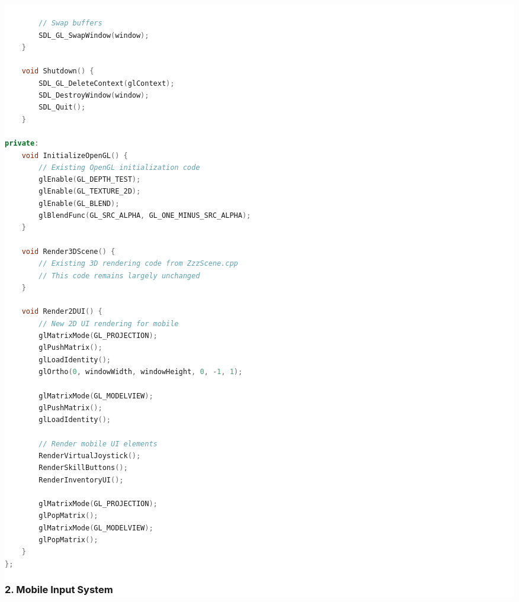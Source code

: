 ```cpp
        
        // Swap buffers
        SDL_GL_SwapWindow(window);
    }
    
    void Shutdown() {
        SDL_GL_DeleteContext(glContext);
        SDL_DestroyWindow(window);
        SDL_Quit();
    }
    
private:
    void InitializeOpenGL() {
        // Existing OpenGL initialization code
        glEnable(GL_DEPTH_TEST);
        glEnable(GL_TEXTURE_2D);
        glEnable(GL_BLEND);
        glBlendFunc(GL_SRC_ALPHA, GL_ONE_MINUS_SRC_ALPHA);
    }
    
    void Render3DScene() {
        // Existing 3D rendering code from ZzzScene.cpp
        // This code remains largely unchanged
    }
    
    void Render2DUI() {
        // New 2D UI rendering for mobile
        glMatrixMode(GL_PROJECTION);
        glPushMatrix();
        glLoadIdentity();
        glOrtho(0, windowWidth, windowHeight, 0, -1, 1);
        
        glMatrixMode(GL_MODELVIEW);
        glPushMatrix();
        glLoadIdentity();
        
        // Render mobile UI elements
        RenderVirtualJoystick();
        RenderSkillButtons();
        RenderInventoryUI();
        
        glMatrixMode(GL_PROJECTION);
        glPopMatrix();
        glMatrixMode(GL_MODELVIEW);
        glPopMatrix();
    }
};
```

### 2. Mobile Input System
